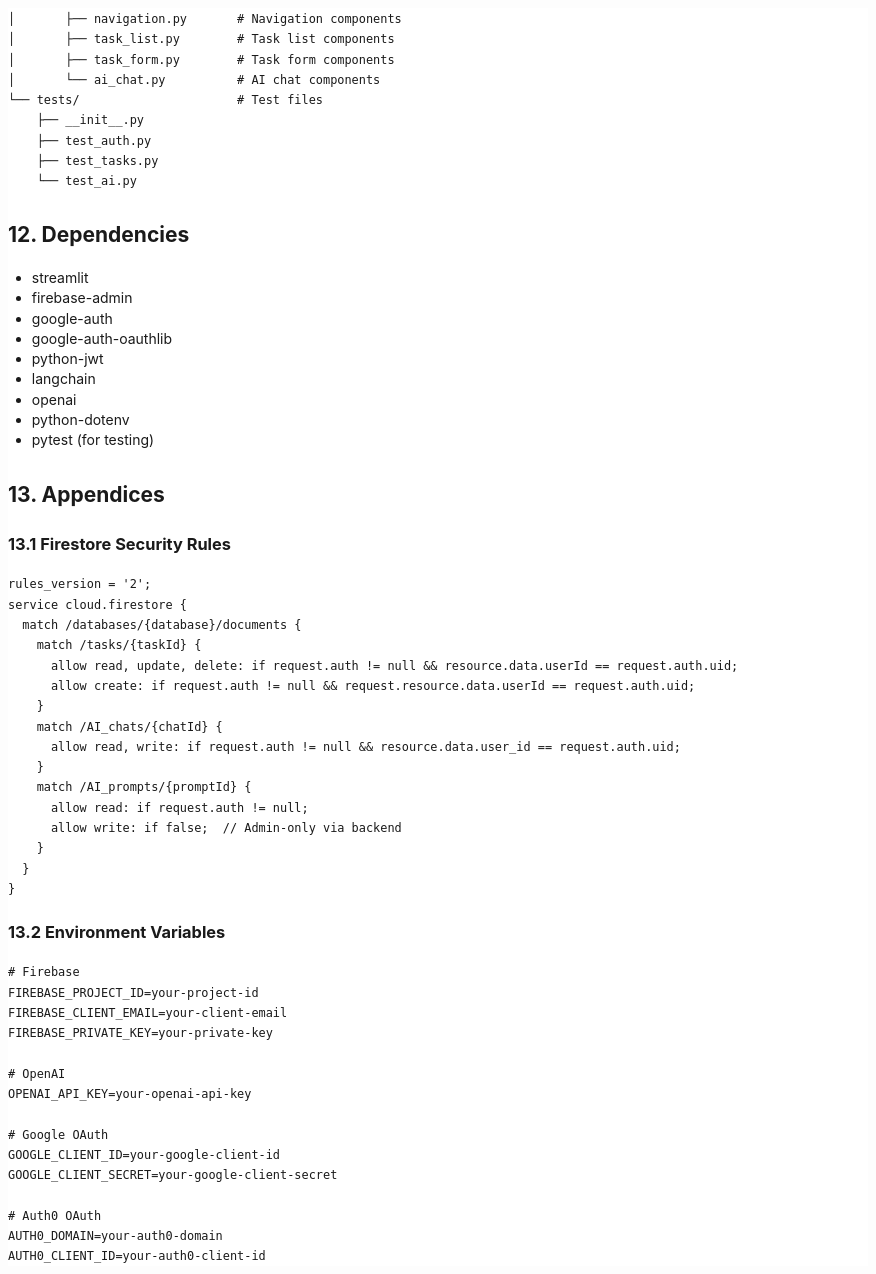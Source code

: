 ```
│       ├── navigation.py       # Navigation components
│       ├── task_list.py        # Task list components
│       ├── task_form.py        # Task form components
│       └── ai_chat.py          # AI chat components
└── tests/                      # Test files
    ├── __init__.py
    ├── test_auth.py
    ├── test_tasks.py
    └── test_ai.py
```

## 12. Dependencies
- streamlit
- firebase-admin
- google-auth
- google-auth-oauthlib
- python-jwt
- langchain
- openai
- python-dotenv
- pytest (for testing)

## 13. Appendices

### 13.1 Firestore Security Rules
```
rules_version = '2';
service cloud.firestore {
  match /databases/{database}/documents {
    match /tasks/{taskId} {
      allow read, update, delete: if request.auth != null && resource.data.userId == request.auth.uid;
      allow create: if request.auth != null && request.resource.data.userId == request.auth.uid;
    }
    match /AI_chats/{chatId} {
      allow read, write: if request.auth != null && resource.data.user_id == request.auth.uid;
    }
    match /AI_prompts/{promptId} {
      allow read: if request.auth != null;
      allow write: if false;  // Admin-only via backend
    }
  }
}
```

### 13.2 Environment Variables
```
# Firebase
FIREBASE_PROJECT_ID=your-project-id
FIREBASE_CLIENT_EMAIL=your-client-email
FIREBASE_PRIVATE_KEY=your-private-key

# OpenAI
OPENAI_API_KEY=your-openai-api-key

# Google OAuth
GOOGLE_CLIENT_ID=your-google-client-id
GOOGLE_CLIENT_SECRET=your-google-client-secret

# Auth0 OAuth
AUTH0_DOMAIN=your-auth0-domain
AUTH0_CLIENT_ID=your-auth0-client-id
```